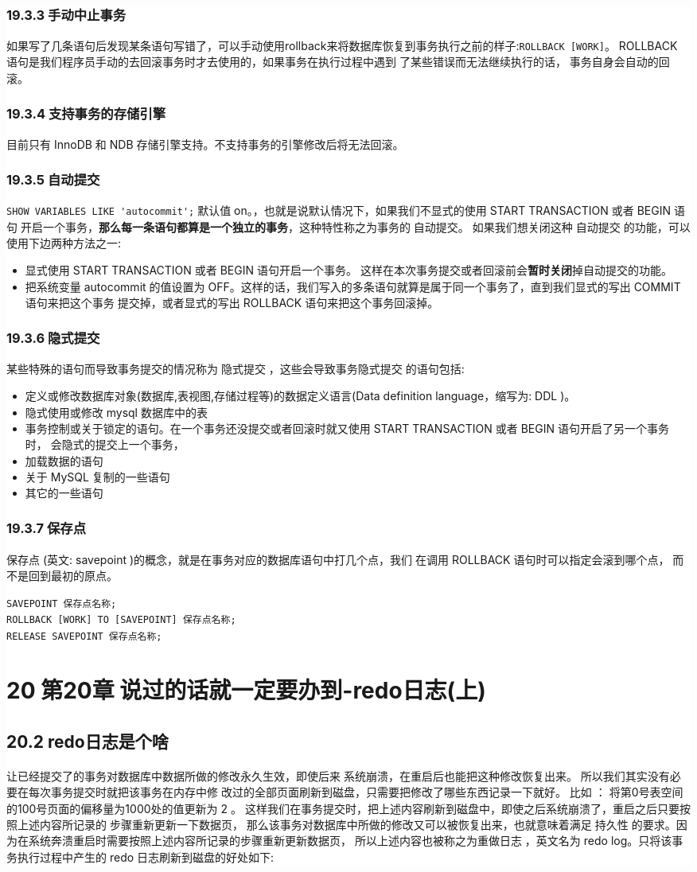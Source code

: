### 19.3.3 手动中止事务

如果写了几条语句后发现某条语句写错了，可以手动使用rollback来将数据库恢复到事务执行之前的样子:`ROLLBACK [WORK]`。
ROLLBACK 语句是我们程序员手动的去回滚事务时才去使用的，如果事务在执行过程中遇到 了某些错误而无法继续执行的话，
事务自身会自动的回滚。

### 19.3.4 支持事务的存储引擎

目前只有 InnoDB 和 NDB 存储引擎支持。不支持事务的引擎修改后将无法回滚。

### 19.3.5 自动提交

`SHOW VARIABLES LIKE 'autocommit';` 默认值 on。，也就是说默认情况下，如果我们不显式的使用 START TRANSACTION 或者
BEGIN 语句 开启一个事务，**那么每一条语句都算是一个独立的事务**，这种特性称之为事务的 自动提交。
如果我们想关闭这种 自动提交 的功能，可以使用下边两种方法之一:

- 显式使用 START TRANSACTION 或者 BEGIN 语句开启一个事务。 这样在本次事务提交或者回滚前会**暂时关闭**掉自动提交的功能。
- 把系统变量 autocommit 的值设置为 OFF。这样的话，我们写入的多条语句就算是属于同一个事务了，直到我们显式的写出 COMMIT 语句来把这个事务
  提交掉，或者显式的写出 ROLLBACK 语句来把这个事务回滚掉。

### 19.3.6 隐式提交

某些特殊的语句而导致事务提交的情况称为 隐式提交 ，这些会导致事务隐式提交 的语句包括:

- 定义或修改数据库对象(数据库,表视图,存储过程等)的数据定义语言(Data definition language，缩写为: DDL )。
- 隐式使用或修改 mysql 数据库中的表
- 事务控制或关于锁定的语句。在一个事务还没提交或者回滚时就又使用 START TRANSACTION 或者 BEGIN 语句开启了另一个事务时，
  会隐式的提交上一个事务，
- 加载数据的语句
- 关于 MySQL 复制的一些语句
- 其它的一些语句

### 19.3.7 保存点

 保存点 (英文: savepoint )的概念，就是在事务对应的数据库语句中打几个点，我们 在调用 ROLLBACK 语句时可以指定会滚到哪个点，
 而不是回到最初的原点。

 ```
 SAVEPOINT 保存点名称;
 ROLLBACK [WORK] TO [SAVEPOINT] 保存点名称;
 RELEASE SAVEPOINT 保存点名称;
 ```


# 20 第20章 说过的话就一定要办到-redo日志(上)

## 20.2 redo日志是个啥

让已经提交了的事务对数据库中数据所做的修改永久生效，即使后来 系统崩溃，在重启后也能把这种修改恢复出来。
所以我们其实没有必要在每次事务提交时就把该事务在内存中修 改过的全部页面刷新到磁盘，只需要把修改了哪些东西记录一下就好。
比如 ： 将第0号表空间的100号页面的偏移量为1000处的值更新为 2 。
这样我们在事务提交时，把上述内容刷新到磁盘中，即使之后系统崩溃了，重启之后只要按照上述内容所记录的 步骤重新更新一下数据页，
那么该事务对数据库中所做的修改又可以被恢复出来，也就意味着满足 持久性 的要求。因为在系统奔溃重启时需要按照上述内容所记录的步骤重新更新数据页，
所以上述内容也被称之为重做日志 ，英文名为 redo log。只将该事务执行过程中产生的 redo 日志刷新到磁盘的好处如下:
